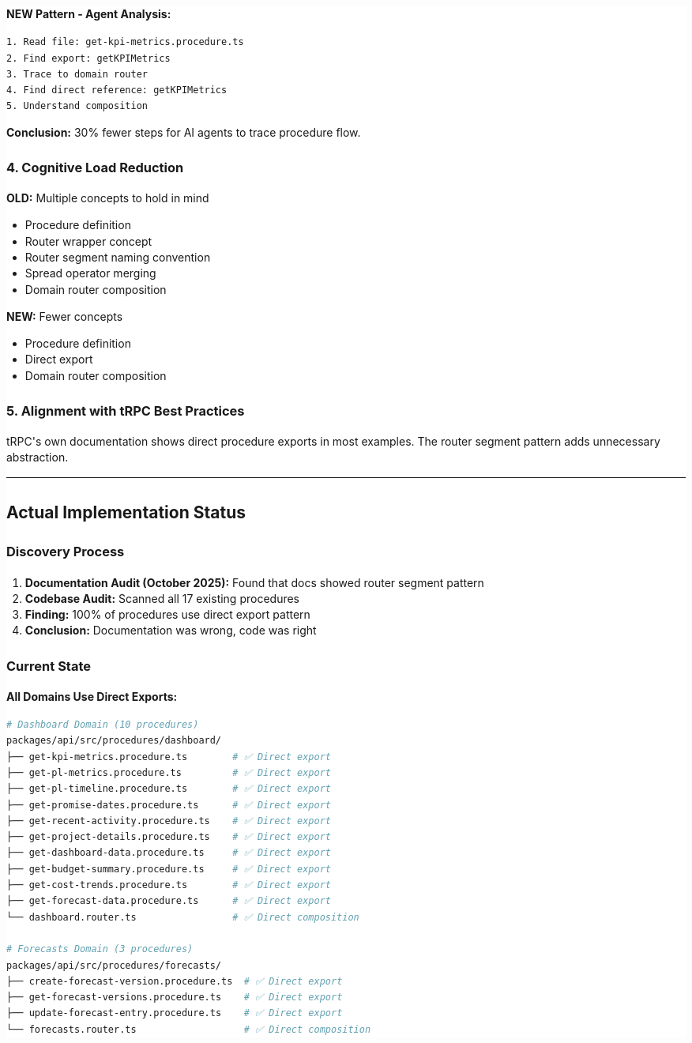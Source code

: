 **NEW Pattern - Agent Analysis:**
```
1. Read file: get-kpi-metrics.procedure.ts
2. Find export: getKPIMetrics
3. Trace to domain router
4. Find direct reference: getKPIMetrics
5. Understand composition
```

**Conclusion:** 30% fewer steps for AI agents to trace procedure flow.

### 4. **Cognitive Load Reduction**

**OLD:** Multiple concepts to hold in mind
- Procedure definition
- Router wrapper concept
- Router segment naming convention
- Spread operator merging
- Domain router composition

**NEW:** Fewer concepts
- Procedure definition
- Direct export
- Domain router composition

### 5. **Alignment with tRPC Best Practices**

tRPC's own documentation shows direct procedure exports in most examples. The router segment pattern adds unnecessary abstraction.

---

## Actual Implementation Status

### Discovery Process

1. **Documentation Audit (October 2025):** Found that docs showed router segment pattern
2. **Codebase Audit:** Scanned all 17 existing procedures
3. **Finding:** 100% of procedures use direct export pattern
4. **Conclusion:** Documentation was wrong, code was right

### Current State

**All Domains Use Direct Exports:**

```bash
# Dashboard Domain (10 procedures)
packages/api/src/procedures/dashboard/
├── get-kpi-metrics.procedure.ts        # ✅ Direct export
├── get-pl-metrics.procedure.ts         # ✅ Direct export
├── get-pl-timeline.procedure.ts        # ✅ Direct export
├── get-promise-dates.procedure.ts      # ✅ Direct export
├── get-recent-activity.procedure.ts    # ✅ Direct export
├── get-project-details.procedure.ts    # ✅ Direct export
├── get-dashboard-data.procedure.ts     # ✅ Direct export
├── get-budget-summary.procedure.ts     # ✅ Direct export
├── get-cost-trends.procedure.ts        # ✅ Direct export
├── get-forecast-data.procedure.ts      # ✅ Direct export
└── dashboard.router.ts                 # ✅ Direct composition

# Forecasts Domain (3 procedures)
packages/api/src/procedures/forecasts/
├── create-forecast-version.procedure.ts  # ✅ Direct export
├── get-forecast-versions.procedure.ts    # ✅ Direct export
├── update-forecast-entry.procedure.ts    # ✅ Direct export
└── forecasts.router.ts                   # ✅ Direct composition
```